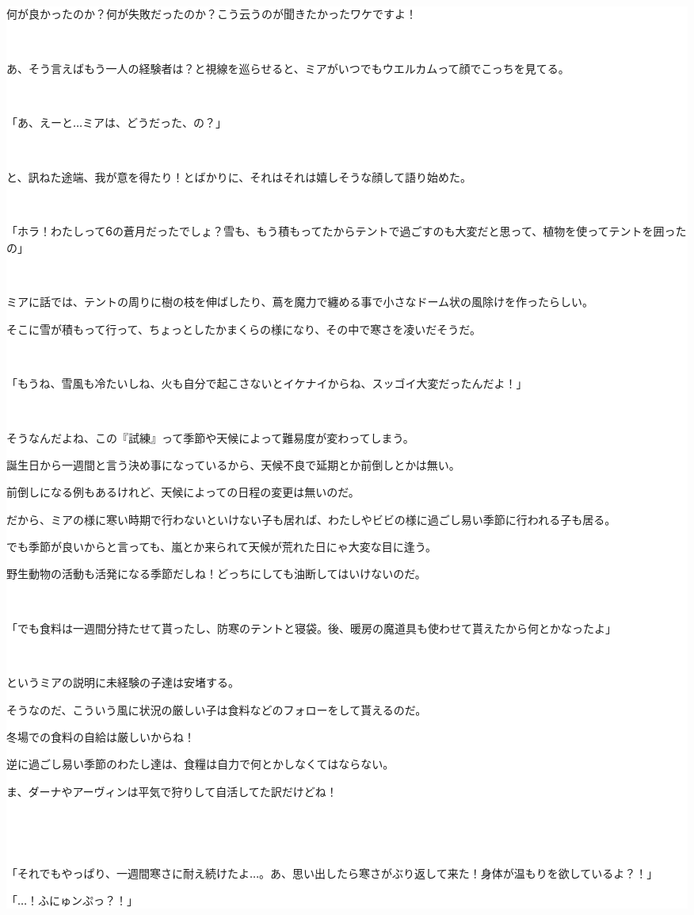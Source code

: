 何が良かったのか？何が失敗だったのか？こう云うのが聞きたかったワケですよ！

&nbsp;

あ、そう言えばもう一人の経験者は？と視線を巡らせると、ミアがいつでもウエルカムって顔でこっちを見てる。

&nbsp;

「あ、えーと…ミアは、どうだった、の？」

&nbsp;

と、訊ねた途端、我が意を得たり！とばかりに、それはそれは嬉しそうな顔して語り始めた。

&nbsp;

「ホラ！わたしって6の蒼月だったでしょ？雪も、もう積もってたからテントで過ごすのも大変だと思って、植物を使ってテントを囲ったの」

&nbsp;

ミアに話では、テントの周りに樹の枝を伸ばしたり、蔦を魔力で纏める事で小さなドーム状の風除けを作ったらしい。

そこに雪が積もって行って、ちょっとしたかまくらの様になり、その中で寒さを凌いだそうだ。

&nbsp;

「もうね、雪風も冷たいしね、火も自分で起こさないとイケナイからね、スッゴイ大変だったんだよ！」

&nbsp;

そうなんだよね、この『試練』って季節や天候によって難易度が変わってしまう。

誕生日から一週間と言う決め事になっているから、天候不良で延期とか前倒しとかは無い。

前倒しになる例もあるけれど、天候によっての日程の変更は無いのだ。

だから、ミアの様に寒い時期で行わないといけない子も居れば、わたしやビビの様に過ごし易い季節に行われる子も居る。

でも季節が良いからと言っても、嵐とか来られて天候が荒れた日にゃ大変な目に逢う。

野生動物の活動も活発になる季節だしね！どっちにしても油断してはいけないのだ。

&nbsp;

「でも食料は一週間分持たせて貰ったし、防寒のテントと寝袋。後、暖房の魔道具も使わせて貰えたから何とかなったよ」

&nbsp;

というミアの説明に未経験の子達は安堵する。

そうなのだ、こういう風に状況の厳しい子は食料などのフォローをして貰えるのだ。

冬場での食料の自給は厳しいからね！

逆に過ごし易い季節のわたし達は、食糧は自力で何とかしなくてはならない。

ま、ダーナやアーヴィンは平気で狩りして自活してた訳だけどね！

&nbsp;

&nbsp;

「それでもやっぱり、一週間寒さに耐え続けたよ…。あ、思い出したら寒さがぶり返して来た！身体が温もりを欲しているよ？！」

「…！ふにゅンぷっ？！」
